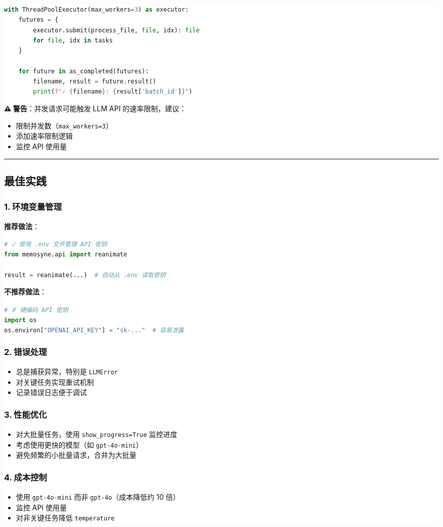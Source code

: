 ```python
with ThreadPoolExecutor(max_workers=3) as executor:
    futures = {
        executor.submit(process_file, file, idx): file
        for file, idx in tasks
    }

    for future in as_completed(futures):
        filename, result = future.result()
        print(f"✓ {filename}: {result['batch_id']}")
```

**⚠️ 警告**：并发请求可能触发 LLM API 的速率限制，建议：
- 限制并发数（`max_workers=3`）
- 添加速率限制逻辑
- 监控 API 使用量

---

## 最佳实践

### 1. 环境变量管理

**推荐做法**：
```python
# ✓ 使用 .env 文件管理 API 密钥
from memosyne.api import reanimate

result = reanimate(...)  # 自动从 .env 读取密钥
```

**不推荐做法**：
```python
# ✗ 硬编码 API 密钥
import os
os.environ["OPENAI_API_KEY"] = "sk-..."  # 容易泄露
```

### 2. 错误处理

- 总是捕获异常，特别是 `LLMError`
- 对关键任务实现重试机制
- 记录错误日志便于调试

### 3. 性能优化

- 对大批量任务，使用 `show_progress=True` 监控进度
- 考虑使用更快的模型（如 `gpt-4o-mini`）
- 避免频繁的小批量请求，合并为大批量

### 4. 成本控制

- 使用 `gpt-4o-mini` 而非 `gpt-4o`（成本降低约 10 倍）
- 监控 API 使用量
- 对非关键任务降低 `temperature`

